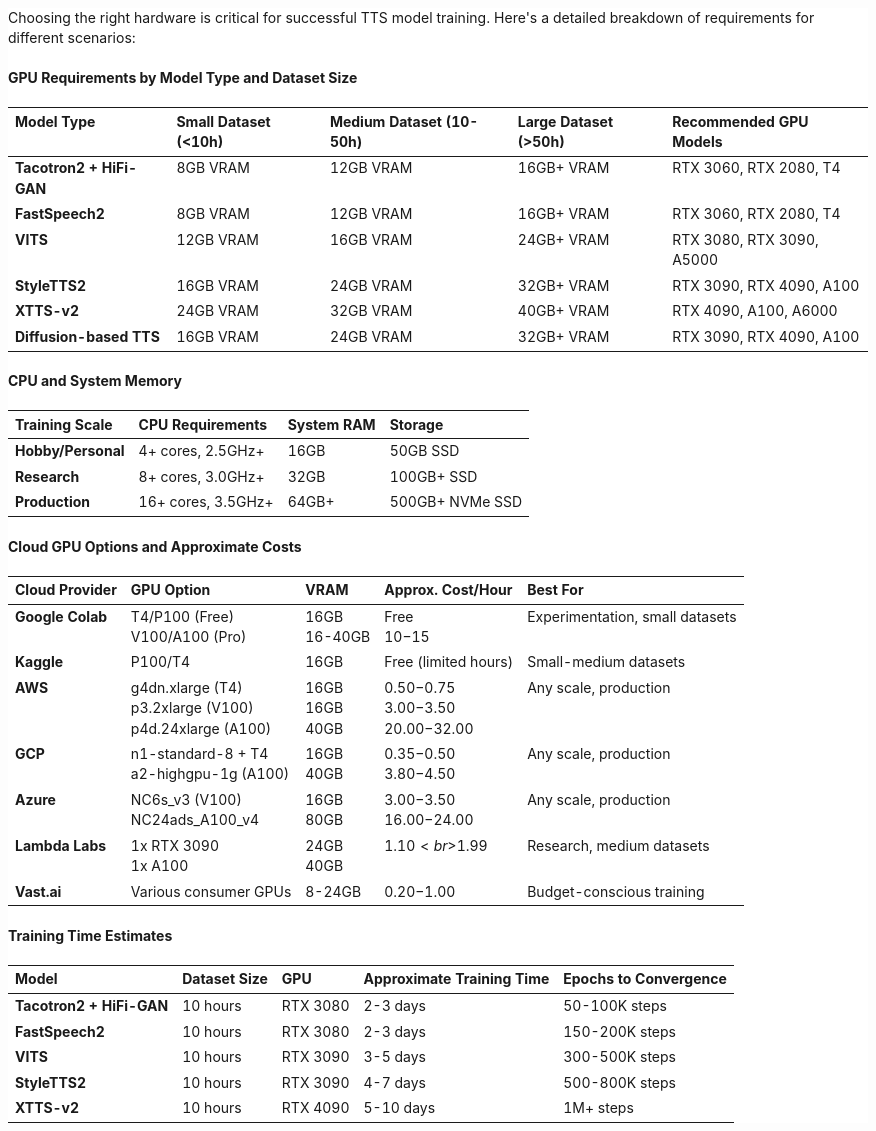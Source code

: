 Choosing the right hardware is critical for successful TTS model training. Here's a detailed breakdown of requirements for different scenarios:

#### GPU Requirements by Model Type and Dataset Size

| Model Type | Small Dataset (<10h) | Medium Dataset (10-50h) | Large Dataset (>50h) | Recommended GPU Models |
|:-----------|:---------------------|:------------------------|:---------------------|:-----------------------|
| **Tacotron2 + HiFi-GAN** | 8GB VRAM | 12GB VRAM | 16GB+ VRAM | RTX 3060, RTX 2080, T4 |
| **FastSpeech2** | 8GB VRAM | 12GB VRAM | 16GB+ VRAM | RTX 3060, RTX 2080, T4 |
| **VITS** | 12GB VRAM | 16GB VRAM | 24GB+ VRAM | RTX 3080, RTX 3090, A5000 |
| **StyleTTS2** | 16GB VRAM | 24GB VRAM | 32GB+ VRAM | RTX 3090, RTX 4090, A100 |
| **XTTS-v2** | 24GB VRAM | 32GB VRAM | 40GB+ VRAM | RTX 4090, A100, A6000 |
| **Diffusion-based TTS** | 16GB VRAM | 24GB VRAM | 32GB+ VRAM | RTX 3090, RTX 4090, A100 |

#### CPU and System Memory

| Training Scale | CPU Requirements | System RAM | Storage |
|:---------------|:-----------------|:-----------|:--------|
| **Hobby/Personal** | 4+ cores, 2.5GHz+ | 16GB | 50GB SSD |
| **Research** | 8+ cores, 3.0GHz+ | 32GB | 100GB+ SSD |
| **Production** | 16+ cores, 3.5GHz+ | 64GB+ | 500GB+ NVMe SSD |

#### Cloud GPU Options and Approximate Costs

| Cloud Provider | GPU Option | VRAM | Approx. Cost/Hour | Best For |
|:---------------|:-----------|:-----|:------------------|:---------|
| **Google Colab** | T4/P100 (Free)<br>V100/A100 (Pro) | 16GB<br>16-40GB | Free<br>$10-$15 | Experimentation, small datasets |
| **Kaggle** | P100/T4 | 16GB | Free (limited hours) | Small-medium datasets |
| **AWS** | g4dn.xlarge (T4)<br>p3.2xlarge (V100)<br>p4d.24xlarge (A100) | 16GB<br>16GB<br>40GB | $0.50-$0.75<br>$3.00-$3.50<br>$20.00-$32.00 | Any scale, production |
| **GCP** | n1-standard-8 + T4<br>a2-highgpu-1g (A100) | 16GB<br>40GB | $0.35-$0.50<br>$3.80-$4.50 | Any scale, production |
| **Azure** | NC6s_v3 (V100)<br>NC24ads_A100_v4 | 16GB<br>80GB | $3.00-$3.50<br>$16.00-$24.00 | Any scale, production |
| **Lambda Labs** | 1x RTX 3090<br>1x A100 | 24GB<br>40GB | $1.10<br>$1.99 | Research, medium datasets |
| **Vast.ai** | Various consumer GPUs | 8-24GB | $0.20-$1.00 | Budget-conscious training |

#### Training Time Estimates

| Model | Dataset Size | GPU | Approximate Training Time | Epochs to Convergence |
|:------|:-------------|:----|:--------------------------|:----------------------|
| **Tacotron2 + HiFi-GAN** | 10 hours | RTX 3080 | 2-3 days | 50-100K steps |
| **FastSpeech2** | 10 hours | RTX 3080 | 2-3 days | 150-200K steps |
| **VITS** | 10 hours | RTX 3090 | 3-5 days | 300-500K steps |
| **StyleTTS2** | 10 hours | RTX 3090 | 4-7 days | 500-800K steps |
| **XTTS-v2** | 10 hours | RTX 4090 | 5-10 days | 1M+ steps |

